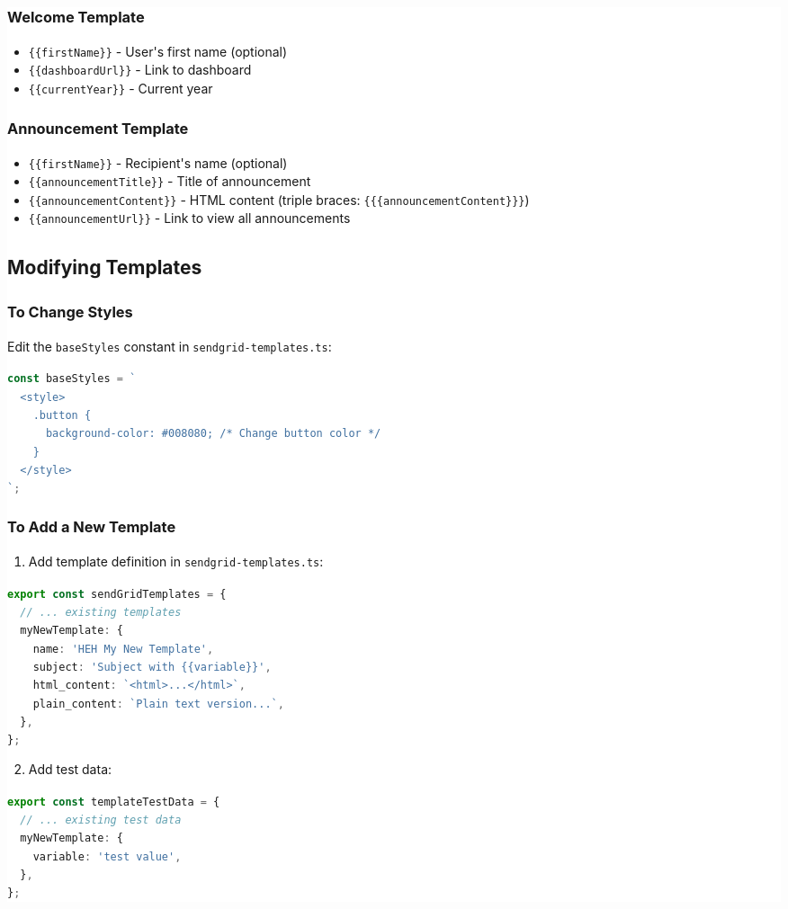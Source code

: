 ### Welcome Template

- `{{firstName}}` - User's first name (optional)
- `{{dashboardUrl}}` - Link to dashboard
- `{{currentYear}}` - Current year

### Announcement Template

- `{{firstName}}` - Recipient's name (optional)
- `{{announcementTitle}}` - Title of announcement
- `{{announcementContent}}` - HTML content (triple braces: `{{{announcementContent}}}`)
- `{{announcementUrl}}` - Link to view all announcements

## Modifying Templates

### To Change Styles

Edit the `baseStyles` constant in `sendgrid-templates.ts`:

```typescript
const baseStyles = `
  <style>
    .button {
      background-color: #008080; /* Change button color */
    }
  </style>
`;
```

### To Add a New Template

1. Add template definition in `sendgrid-templates.ts`:

```typescript
export const sendGridTemplates = {
  // ... existing templates
  myNewTemplate: {
    name: 'HEH My New Template',
    subject: 'Subject with {{variable}}',
    html_content: `<html>...</html>`,
    plain_content: `Plain text version...`,
  },
};
```

2. Add test data:

```typescript
export const templateTestData = {
  // ... existing test data
  myNewTemplate: {
    variable: 'test value',
  },
};
```
